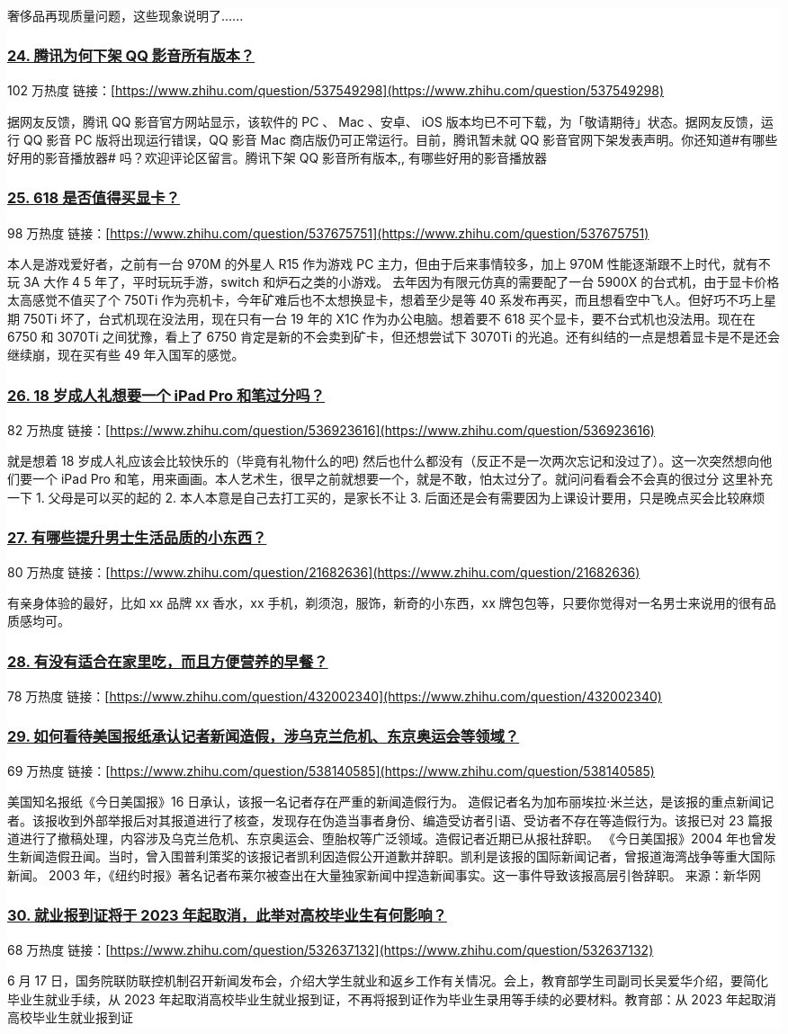 奢侈品再现质量问题，这些现象说明了......

### [24. 腾讯为何下架 QQ 影音所有版本？](https://www.zhihu.com/question/537549298)
102 万热度 链接：[https://www.zhihu.com/question/537549298](https://www.zhihu.com/question/537549298)

据网友反馈，腾讯 QQ 影音官方网站显示，该软件的 PC 、 Mac 、安卓、 iOS 版本均已不可下载，为「敬请期待」状态。据网友反馈，运行 QQ 影音 PC 版将出现运行错误，QQ 影音 Mac 商店版仍可正常运行。目前，腾讯暂未就 QQ 影音官网下架发表声明。你还知道#有哪些好用的影音播放器# 吗？欢迎评论区留言。腾讯下架 QQ 影音所有版本,, 有哪些好用的影音播放器

### [25. 618 是否值得买显卡？](https://www.zhihu.com/question/537675751)
98 万热度 链接：[https://www.zhihu.com/question/537675751](https://www.zhihu.com/question/537675751)

本人是游戏爱好者，之前有一台 970M 的外星人 R15 作为游戏 PC 主力，但由于后来事情较多，加上 970M 性能逐渐跟不上时代，就有不玩 3A 大作 4 5 年了，平时玩玩手游，switch 和炉石之类的小游戏。 去年因为有限元仿真的需要配了一台 5900X 的台式机，由于显卡价格太高感觉不值买了个 750Ti 作为亮机卡，今年矿难后也不太想换显卡，想着至少是等 40 系发布再买，而且想看空中飞人。但好巧不巧上星期 750Ti 坏了，台式机现在没法用，现在只有一台 19 年的 X1C 作为办公电脑。想着要不 618 买个显卡，要不台式机也没法用。现在在 6750 和 3070Ti 之间犹豫，看上了 6750 肯定是新的不会卖到矿卡，但还想尝试下 3070Ti 的光追。还有纠结的一点是想着显卡是不是还会继续崩，现在买有些 49 年入国军的感觉。

### [26. 18 岁成人礼想要一个 iPad Pro 和笔过分吗？](https://www.zhihu.com/question/536923616)
82 万热度 链接：[https://www.zhihu.com/question/536923616](https://www.zhihu.com/question/536923616)

就是想着 18 岁成人礼应该会比较快乐的（毕竟有礼物什么的吧) 然后也什么都没有（反正不是一次两次忘记和没过了）。这一次突然想向他们要一个 iPad Pro 和笔，用来画画。本人艺术生，很早之前就想要一个，就是不敢，怕太过分了。就问问看看会不会真的很过分 这里补充一下 1. 父母是可以买的起的 2. 本人本意是自己去打工买的，是家长不让 3. 后面还是会有需要因为上课设计要用，只是晚点买会比较麻烦

### [27. 有哪些提升男士生活品质的小东西？](https://www.zhihu.com/question/21682636)
80 万热度 链接：[https://www.zhihu.com/question/21682636](https://www.zhihu.com/question/21682636)

有亲身体验的最好，比如 xx 品牌 xx 香水，xx 手机，剃须泡，服饰，新奇的小东西，xx 牌包包等，只要你觉得对一名男士来说用的很有品质感均可。

### [28. 有没有适合在家里吃，而且方便营养的早餐？](https://www.zhihu.com/question/432002340)
78 万热度 链接：[https://www.zhihu.com/question/432002340](https://www.zhihu.com/question/432002340)



### [29. 如何看待美国报纸承认记者新闻造假，涉乌克兰危机、东京奥运会等领域？](https://www.zhihu.com/question/538140585)
69 万热度 链接：[https://www.zhihu.com/question/538140585](https://www.zhihu.com/question/538140585)

美国知名报纸《今日美国报》16 日承认，该报一名记者存在严重的新闻造假行为。 造假记者名为加布丽埃拉·米兰达，是该报的重点新闻记者。该报收到外部举报后对其报道进行了核查，发现存在伪造当事者身份、编造受访者引语、受访者不存在等造假行为。该报已对 23 篇报道进行了撤稿处理，内容涉及乌克兰危机、东京奥运会、堕胎权等广泛领域。造假记者近期已从报社辞职。 《今日美国报》2004 年也曾发生新闻造假丑闻。当时，曾入围普利策奖的该报记者凯利因造假公开道歉并辞职。凯利是该报的国际新闻记者，曾报道海湾战争等重大国际新闻。 2003 年，《纽约时报》著名记者布莱尔被查出在大量独家新闻中捏造新闻事实。这一事件导致该报高层引咎辞职。 来源：新华网

### [30. 就业报到证将于 2023 年起取消，此举对高校毕业生有何影响？](https://www.zhihu.com/question/532637132)
68 万热度 链接：[https://www.zhihu.com/question/532637132](https://www.zhihu.com/question/532637132)

6 月 17 日，国务院联防联控机制召开新闻发布会，介绍大学生就业和返乡工作有关情况。会上，教育部学生司副司长吴爱华介绍，要简化毕业生就业手续，从 2023 年起取消高校毕业生就业报到证，不再将报到证作为毕业生录用等手续的必要材料。教育部：从 2023 年起取消高校毕业生就业报到证
